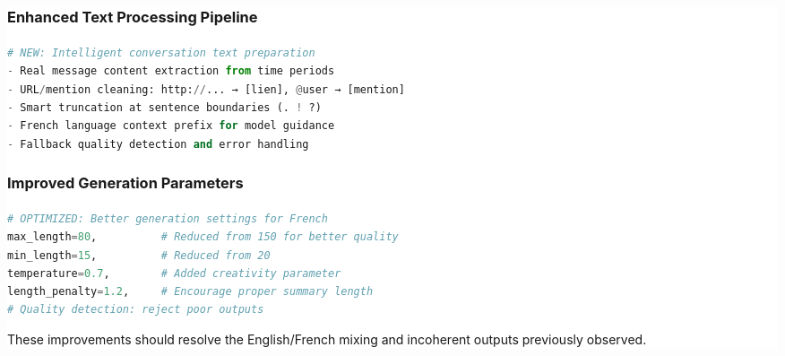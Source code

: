 ### Enhanced Text Processing Pipeline
```python
# NEW: Intelligent conversation text preparation
- Real message content extraction from time periods
- URL/mention cleaning: http://... → [lien], @user → [mention]
- Smart truncation at sentence boundaries (. ! ?)
- French language context prefix for model guidance
- Fallback quality detection and error handling
```

### Improved Generation Parameters
```python
# OPTIMIZED: Better generation settings for French
max_length=80,          # Reduced from 150 for better quality
min_length=15,          # Reduced from 20
temperature=0.7,        # Added creativity parameter
length_penalty=1.2,     # Encourage proper summary length
# Quality detection: reject poor outputs
```

These improvements should resolve the English/French mixing and incoherent outputs previously observed.
